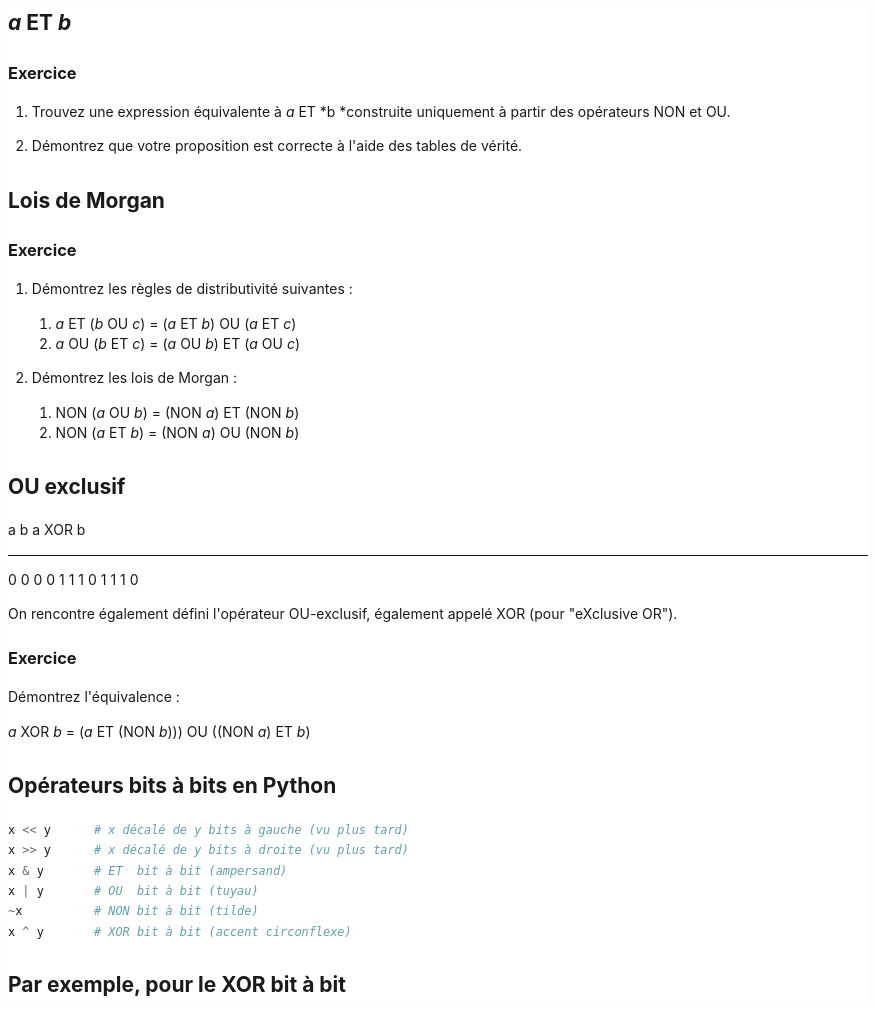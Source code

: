 ## *a* ET *b*

### Exercice

1.  Trouvez une expression équivalente à *a* ET *b *construite
uniquement à partir des opérateurs NON et OU.

2.  Démontrez que votre proposition est correcte à l'aide des
    tables de vérité.

## Lois de Morgan

### Exercice

1.  Démontrez les règles de distributivité suivantes :
    1.  *a* ET (*b* OU *c*) = (*a* ET *b*) OU (*a* ET *c*)
    2.  *a* OU (*b* ET *c*) = (*a* OU *b*) ET (*a* OU *c*)

2.  Démontrez les lois de Morgan :
    1.  NON (*a* OU *b*) = (NON *a*) ET (NON *b*)
    2.  NON (*a* ET *b*) = (NON *a*) OU (NON *b*)

## OU exclusif

a   b   a XOR b
--- --- ---------
0   0   0
0   1   1
1   0   1
1   1   0

On rencontre également défini l'opérateur OU-exclusif, également appelé
XOR (pour "eXclusive OR").

### Exercice

Démontrez l'équivalence :

*a* XOR *b* = (*a* ET (NON *b*))) OU ((NON *a*) ET *b*)


## Opérateurs bits à bits en Python

```python
x << y      # x décalé de y bits à gauche (vu plus tard)
x >> y      # x décalé de y bits à droite (vu plus tard)
x & y       # ET  bit à bit (ampersand)
x | y       # OU  bit à bit (tuyau)
~x          # NON bit à bit (tilde)
x ^ y       # XOR bit à bit (accent circonflexe)
```

## Par exemple, pour le XOR bit à bit
